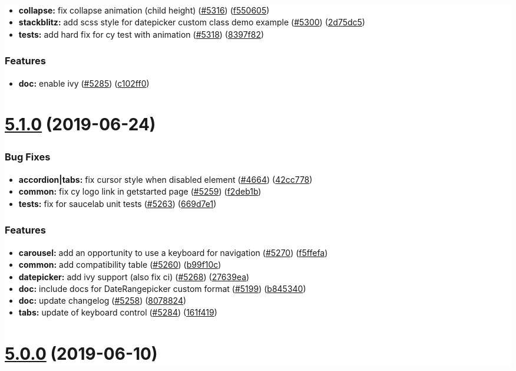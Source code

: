 * **collapse:** fix collapse animation (child height) ([#5316](https://github.com/valor-software/ngx-bootstrap/issues/5316)) ([f550605](https://github.com/valor-software/ngx-bootstrap/commit/f550605))
* **stackblitz:** add scss style for datepicker custom class demo example ([#5300](https://github.com/valor-software/ngx-bootstrap/issues/5300)) ([2d75dc5](https://github.com/valor-software/ngx-bootstrap/commit/2d75dc5))
* **tests:** add hard fix for cy test with animation ([#5318](https://github.com/valor-software/ngx-bootstrap/issues/5318)) ([8397f82](https://github.com/valor-software/ngx-bootstrap/commit/8397f82))


### Features

* **doc:** enable ivy ([#5285](https://github.com/valor-software/ngx-bootstrap/issues/5285)) ([c102ff0](https://github.com/valor-software/ngx-bootstrap/commit/c102ff0))



<a name="5.1.0"></a>
# [5.1.0](https://github.com/valor-software/ngx-bootstrap/compare/v5.0.0...v5.1.0) (2019-06-24)


### Bug Fixes

* **accordion|tabs:** fix cursor style when disabled element ([#4664](https://github.com/valor-software/ngx-bootstrap/issues/4664)) ([42cc778](https://github.com/valor-software/ngx-bootstrap/commit/42cc778))
* **common:** fix cy logo link in getstarted page ([#5259](https://github.com/valor-software/ngx-bootstrap/issues/5259)) ([f2deb1b](https://github.com/valor-software/ngx-bootstrap/commit/f2deb1b))
* **tests:** fix for saucelab unit tests ([#5263](https://github.com/valor-software/ngx-bootstrap/issues/5263)) ([669d7e1](https://github.com/valor-software/ngx-bootstrap/commit/669d7e1))


### Features

* **carousel:** add an opportunity to use a keyboard for navigation ([#5270](https://github.com/valor-software/ngx-bootstrap/issues/5270)) ([f5ffefa](https://github.com/valor-software/ngx-bootstrap/commit/f5ffefa))
* **common:** add compatibility table ([#5260](https://github.com/valor-software/ngx-bootstrap/issues/5260)) ([b99f10c](https://github.com/valor-software/ngx-bootstrap/commit/b99f10c))
* **datepicker:** add ivy support (also fix ci) ([#5268](https://github.com/valor-software/ngx-bootstrap/issues/5268)) ([27639ea](https://github.com/valor-software/ngx-bootstrap/commit/27639ea))
* **doc:** include docs for DateRangepicker custom format ([#5199](https://github.com/valor-software/ngx-bootstrap/issues/5199)) ([b845340](https://github.com/valor-software/ngx-bootstrap/commit/b845340))
* **doc:** update changelog ([#5258](https://github.com/valor-software/ngx-bootstrap/issues/5258)) ([8078824](https://github.com/valor-software/ngx-bootstrap/commit/8078824))
* **tabs:** update of keyboard control ([#5284](https://github.com/valor-software/ngx-bootstrap/issues/5284)) ([161f419](https://github.com/valor-software/ngx-bootstrap/commit/161f419))



<a name="5.0.0"></a>
# [5.0.0](https://github.com/valor-software/ngx-bootstrap/compare/v4.3.0...v5.0.0) (2019-06-10)
